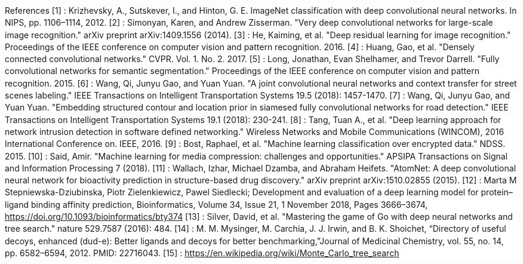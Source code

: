 








































References
[1] : Krizhevsky, A., Sutskever, I., and Hinton, G. E. ImageNet classification with deep convolutional neural networks. In NIPS, pp. 1106–1114, 2012.
[2] : Simonyan, Karen, and Andrew Zisserman. "Very deep convolutional networks for large-scale image recognition." arXiv preprint arXiv:1409.1556 (2014).
[3] : He, Kaiming, et al. "Deep residual learning for image recognition." Proceedings of the IEEE conference on computer vision and pattern recognition. 2016.
[4] : Huang, Gao, et al. "Densely connected convolutional networks." CVPR. Vol. 1. No. 2. 2017.
[5] : Long, Jonathan, Evan Shelhamer, and Trevor Darrell. "Fully convolutional networks for semantic segmentation." Proceedings of the IEEE conference on computer vision and pattern recognition. 2015.
[6] : Wang, Qi, Junyu Gao, and Yuan Yuan. "A joint convolutional neural networks and context transfer for street scenes labeling." IEEE Transactions on Intelligent Transportation Systems 19.5 (2018): 1457-1470.
[7] : Wang, Qi, Junyu Gao, and Yuan Yuan. "Embedding structured contour and location prior in siamesed fully convolutional networks for road detection." IEEE Transactions on Intelligent Transportation Systems 19.1 (2018): 230-241.
[8] : Tang, Tuan A., et al. "Deep learning approach for network intrusion detection in software defined networking." Wireless Networks and Mobile Communications (WINCOM), 2016 International Conference on. IEEE, 2016.
[9] : Bost, Raphael, et al. "Machine learning classification over encrypted data." NDSS. 2015.
[10] : Said, Amir. "Machine learning for media compression: challenges and opportunities." APSIPA Transactions on Signal and Information Processing 7 (2018).
[11] : Wallach, Izhar, Michael Dzamba, and Abraham Heifets. "AtomNet: A deep convolutional neural network for bioactivity prediction in structure-based drug discovery." arXiv preprint arXiv:1510.02855 (2015).
[12] : Marta M Stepniewska-Dziubinska, Piotr Zielenkiewicz, Pawel Siedlecki; Development and evaluation of a deep learning model for protein–ligand binding affinity prediction, Bioinformatics, Volume 34, Issue 21, 1 November 2018, Pages 3666–3674, https://doi.org/10.1093/bioinformatics/bty374
[13] : Silver, David, et al. "Mastering the game of Go with deep neural networks and tree search." nature 529.7587 (2016): 484.
[14] : M. M. Mysinger, M. Carchia, J. J. Irwin, and B. K. Shoichet, “Directory of useful decoys, enhanced (dud-e): Better ligands and decoys for better benchmarking,”Journal of Medicinal Chemistry, vol. 55, no. 14, pp. 6582–6594, 2012. PMID: 22716043.
[15] : https://en.wikipedia.org/wiki/Monte_Carlo_tree_search
